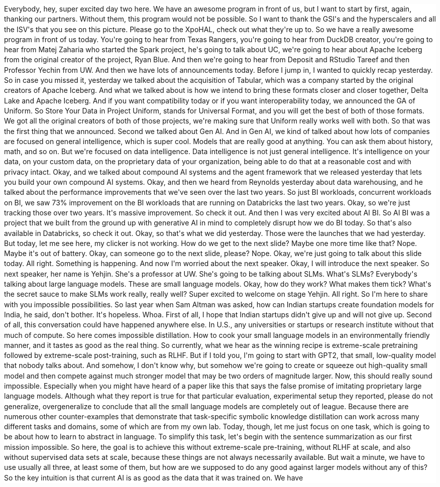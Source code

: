  Everybody, hey, super excited day two here. We have an awesome program in front of us, but I want to start by first, again, thanking our partners. Without them, this program would not be possible. So I want to thank the GSI's and the hyperscalers and all the ISV's that you see on this picture. Please go to the XpoHAL, check out what they're up to. So we have a really awesome program in front of us today. You're going to hear from Texas Rangers, you're going to hear from DuckDB creator, you're going to hear from Matej Zaharia who started the Spark project, he's going to talk about UC, we're going to hear about Apache Iceberg from the original creator of the project, Ryan Blue. And then we're going to hear from Deposit and RStudio Tareef and then Professor Yechin from UW. And then we have lots of announcements today. Before I jump in, I wanted to quickly recap yesterday. So in case you missed it, yesterday we talked about the acquisition of Tabular, which was a company started by the original creators of Apache Iceberg. And what we talked about is how we intend to bring these formats closer and closer together, Delta Lake and Apache Iceberg. And if you want compatibility today or if you want interoperability today, we announced the GA of Uniform. So Store Your Data in Project Uniform, stands for Universal Format, and you will get the best of both of those formats. We got all the original creators of both of those projects, we're making sure that Uniform really works well with both. So that was the first thing that we announced. Second we talked about Gen AI. And in Gen AI, we kind of talked about how lots of companies are focused on general intelligence, which is super cool. Models that are really good at anything. You can ask them about history, math, and so on. But we're focused on data intelligence. Data intelligence is not just general intelligence. It's intelligence on your data, on your custom data, on the proprietary data of your organization, being able to do that at a reasonable cost and with privacy intact. Okay, and we talked about compound AI systems and the agent framework that we released yesterday that lets you build your own compound AI systems. Okay, and then we heard from Reynolds yesterday about data warehousing, and he talked about the performance improvements that we've seen over the last two years. So just BI workloads, concurrent workloads on BI, we saw 73% improvement on the BI workloads that are running on Databricks the last two years. Okay, so we're just tracking those over two years. It's massive improvement. So check it out. And then I was very excited about AI BI. So AI BI was a project that we built from the ground up with generative AI in mind to completely disrupt how we do BI today. So that's also available in Databricks, so check it out. Okay, so that's what we did yesterday. Those were the launches that we had yesterday. But today, let me see here, my clicker is not working. How do we get to the next slide? Maybe one more time like that? Nope. Maybe it's out of battery. Okay, can someone go to the next slide, please? Nope. Okay, we're just going to talk about this slide today. All right. Something is happening. And now I'm worried about the next speaker. Okay, I will introduce the next speaker. So next speaker, her name is Yehjin. She's a professor at UW. She's going to be talking about SLMs. What's SLMs? Everybody's talking about large language models. These are small language models. Okay, how do they work? What makes them tick? What's the secret sauce to make SLMs work really, really well? Super excited to welcome on stage Yehjin. All right. So I'm here to share with you impossible possibilities. So last year when Sam Altman was asked, how can Indian startups create foundation models for India, he said, don't bother. It's hopeless. Whoa. First of all, I hope that Indian startups didn't give up and will not give up. Second of all, this conversation could have happened anywhere else. In U.S., any universities or startups or research institute without that much of compute. So here comes impossible distillation. How to cook your small language models in an environmentally friendly manner, and it tastes as good as the real thing. So currently, what we hear as the winning recipe is extreme-scale pretraining followed by extreme-scale post-training, such as RLHF. But if I told you, I'm going to start with GPT2, that small, low-quality model that nobody talks about. And somehow, I don't know why, but somehow we're going to create or squeeze out high-quality small model and then compete against much stronger model that may be two orders of magnitude larger. Now, this should really sound impossible. Especially when you might have heard of a paper like this that says the false promise of imitating proprietary large language models. Although what they report is true for that particular evaluation, experimental setup they reported, please do not generalize, overgeneralize to conclude that all the small language models are completely out of league. Because there are numerous other counter-examples that demonstrate that task-specific symbolic knowledge distillation can work across many different tasks and domains, some of which are from my own lab. Today, though, let me just focus on one task, which is going to be about how to learn to abstract in language. To simplify this task, let's begin with the sentence summarization as our first mission impossible. So here, the goal is to achieve this without extreme-scale pre-training, without RLHF at scale, and also without supervised data sets at scale, because these things are not always necessarily available. But wait a minute, we have to use usually all three, at least some of them, but how are we supposed to do any good against larger models without any of this? So the key intuition is that current AI is as good as the data that it was trained on. We have